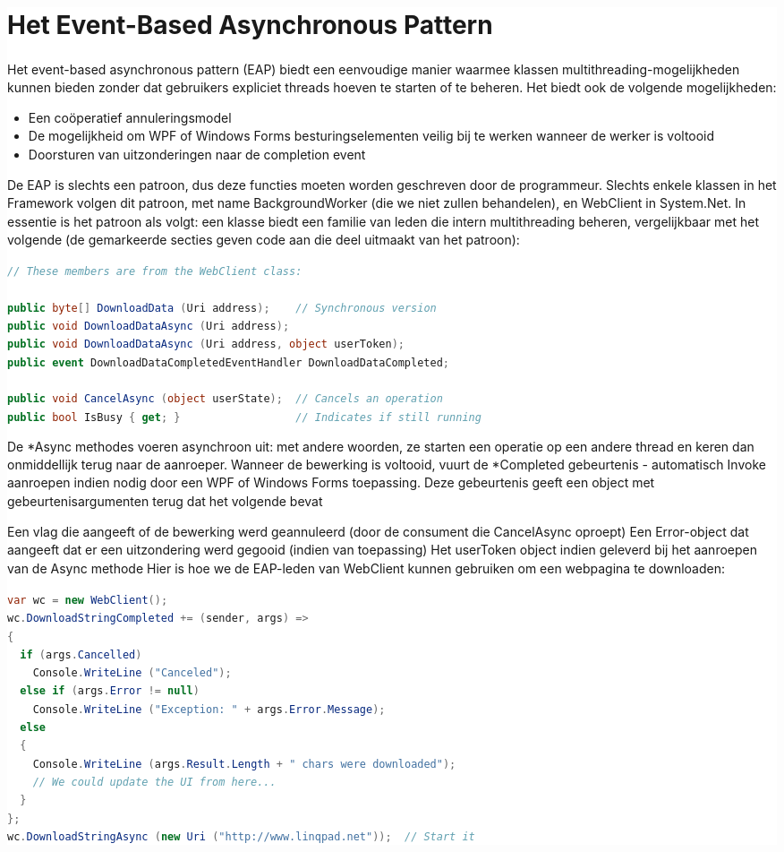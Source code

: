 # Het Event-Based Asynchronous Pattern

Het event-based asynchronous pattern (EAP) biedt een eenvoudige manier waarmee klassen multithreading-mogelijkheden kunnen bieden zonder dat gebruikers expliciet threads hoeven te starten of te beheren. Het biedt ook de volgende mogelijkheden:

- Een coöperatief annuleringsmodel
- De mogelijkheid om WPF of Windows Forms besturingselementen veilig bij te werken wanneer de werker is voltooid
- Doorsturen van uitzonderingen naar de completion event

De EAP is slechts een patroon, dus deze functies moeten worden geschreven door de programmeur. Slechts enkele klassen in het Framework volgen dit patroon, met name BackgroundWorker (die we niet zullen behandelen), en WebClient in System.Net. In essentie is het patroon als volgt: een klasse biedt een familie van leden die intern multithreading beheren, vergelijkbaar met het volgende (de gemarkeerde secties geven code aan die deel uitmaakt van het patroon):

```c#
// These members are from the WebClient class:
 
public byte[] DownloadData (Uri address);    // Synchronous version
public void DownloadDataAsync (Uri address);
public void DownloadDataAsync (Uri address, object userToken);
public event DownloadDataCompletedEventHandler DownloadDataCompleted;
 
public void CancelAsync (object userState);  // Cancels an operation
public bool IsBusy { get; }                  // Indicates if still running
```

De *Async methodes voeren asynchroon uit: met andere woorden, ze starten een operatie op een andere thread en keren dan onmiddellijk terug naar de aanroeper. Wanneer de bewerking is voltooid, vuurt de *Completed gebeurtenis - automatisch Invoke aanroepen indien nodig door een WPF of Windows Forms toepassing. Deze gebeurtenis geeft een object met gebeurtenisargumenten terug dat het volgende bevat

Een vlag die aangeeft of de bewerking werd geannuleerd (door de consument die CancelAsync oproept)
Een Error-object dat aangeeft dat er een uitzondering werd gegooid (indien van toepassing)
Het userToken object indien geleverd bij het aanroepen van de Async methode
Hier is hoe we de EAP-leden van WebClient kunnen gebruiken om een webpagina te downloaden:

```c#
var wc = new WebClient();
wc.DownloadStringCompleted += (sender, args) =>
{
  if (args.Cancelled)
    Console.WriteLine ("Canceled");
  else if (args.Error != null)
    Console.WriteLine ("Exception: " + args.Error.Message);
  else
  {
    Console.WriteLine (args.Result.Length + " chars were downloaded");
    // We could update the UI from here...
  }
};
wc.DownloadStringAsync (new Uri ("http://www.linqpad.net"));  // Start it
```
